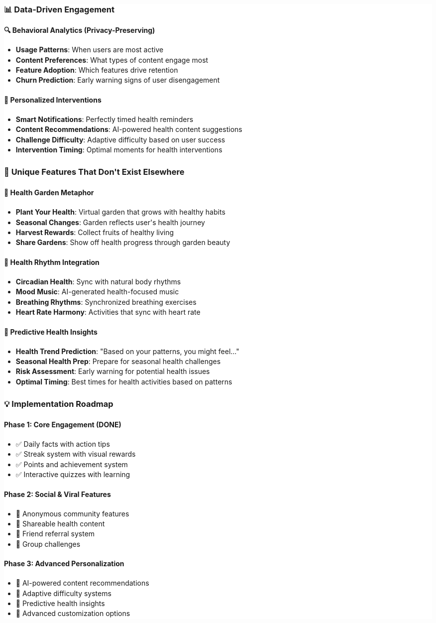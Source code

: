 ### 📊 **Data-Driven Engagement**

#### **🔍 Behavioral Analytics (Privacy-Preserving)**
- **Usage Patterns**: When users are most active
- **Content Preferences**: What types of content engage most
- **Feature Adoption**: Which features drive retention
- **Churn Prediction**: Early warning signs of user disengagement

#### **🎯 Personalized Interventions**
- **Smart Notifications**: Perfectly timed health reminders
- **Content Recommendations**: AI-powered health content suggestions
- **Challenge Difficulty**: Adaptive difficulty based on user success
- **Intervention Timing**: Optimal moments for health interventions

### 🎨 **Unique Features That Don't Exist Elsewhere**

#### **🌱 Health Garden Metaphor**
- **Plant Your Health**: Virtual garden that grows with healthy habits
- **Seasonal Changes**: Garden reflects user's health journey
- **Harvest Rewards**: Collect fruits of healthy living
- **Share Gardens**: Show off health progress through garden beauty

#### **🎵 Health Rhythm Integration**
- **Circadian Health**: Sync with natural body rhythms
- **Mood Music**: AI-generated health-focused music
- **Breathing Rhythms**: Synchronized breathing exercises
- **Heart Rate Harmony**: Activities that sync with heart rate

#### **🔮 Predictive Health Insights**
- **Health Trend Prediction**: "Based on your patterns, you might feel..."
- **Seasonal Health Prep**: Prepare for seasonal health challenges
- **Risk Assessment**: Early warning for potential health issues
- **Optimal Timing**: Best times for health activities based on patterns

### 💡 **Implementation Roadmap**

#### **Phase 1: Core Engagement (DONE)**
- ✅ Daily facts with action tips
- ✅ Streak system with visual rewards
- ✅ Points and achievement system
- ✅ Interactive quizzes with learning

#### **Phase 2: Social & Viral Features**
- 🔄 Anonymous community features
- 🔄 Shareable health content
- 🔄 Friend referral system
- 🔄 Group challenges

#### **Phase 3: Advanced Personalization**
- 🔄 AI-powered content recommendations
- 🔄 Adaptive difficulty systems
- 🔄 Predictive health insights
- 🔄 Advanced customization options
